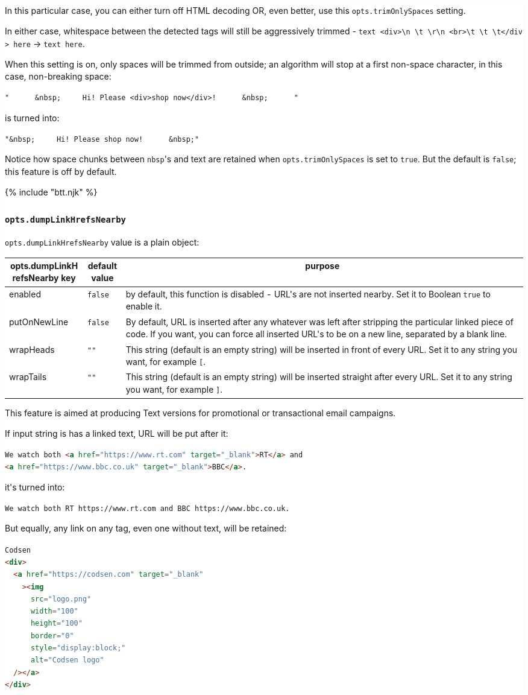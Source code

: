 In this particular case, you can either turn off HTML decoding OR, even better, use this `opts.trimOnlySpaces` setting.

In either case, whitespace between the detected tags will still be aggressively trimmed - `text <div>\n \t \r\n <br>\t \t \t</div> here` &rarr; `text here`.

When this setting is on, only spaces will be trimmed from outside; an algorithm will stop at a first non-space character, in this case, non-breaking space:

```
"      &nbsp;     Hi! Please <div>shop now</div>!      &nbsp;      "
```

is turned into:

```
"&nbsp;     Hi! Please shop now!      &nbsp;"
```

Notice how space chunks between `nbsp`'s and text are retained when `opts.trimOnlySpaces` is set to `true`. But the default is `false`; this feature is off by default.

{% include "btt.njk" %}

### `opts.dumpLinkHrefsNearby`

`opts.dumpLinkHrefsNearby` value is a plain object:

| opts.dumpLinkHrefsNearby key | default value | purpose                                                                                                                                                                                                    |
| ---------------------------- | ------------- | ---------------------------------------------------------------------------------------------------------------------------------------------------------------------------------------------------------- |
| enabled                      | `false`       | by default, this function is disabled - URL's are not inserted nearby. Set it to Boolean `true` to enable it.                                                                                              |
| putOnNewLine                 | `false`       | By default, URL is inserted after any whatever was left after stripping the particular linked piece of code. If you want, you can force all inserted URL's to be on a new line, separated by a blank line. |
| wrapHeads                    | `""`          | This string (default is an empty string) will be inserted in front of every URL. Set it to any string you want, for example `[`.                                                                           |
| wrapTails                    | `""`          | This string (default is an empty string) will be inserted straight after every URL. Set it to any string you want, for example `]`.                                                                        |


This feature is aimed at producing Text versions for promotional or transactional email campaigns.

If input string is has a linked text, URL will be put after it:

```html
We watch both <a href="https://www.rt.com" target="_blank">RT</a> and
<a href="https://www.bbc.co.uk" target="_blank">BBC</a>.
```

it's turned into:

```html
We watch both RT https://www.rt.com and BBC https://www.bbc.co.uk.
```

But equally, any link on any tag, even one without text, will be retained:

```html
Codsen
<div>
  <a href="https://codsen.com" target="_blank"
    ><img
      src="logo.png"
      width="100"
      height="100"
      border="0"
      style="display:block;"
      alt="Codsen logo"
  /></a>
</div>
```

